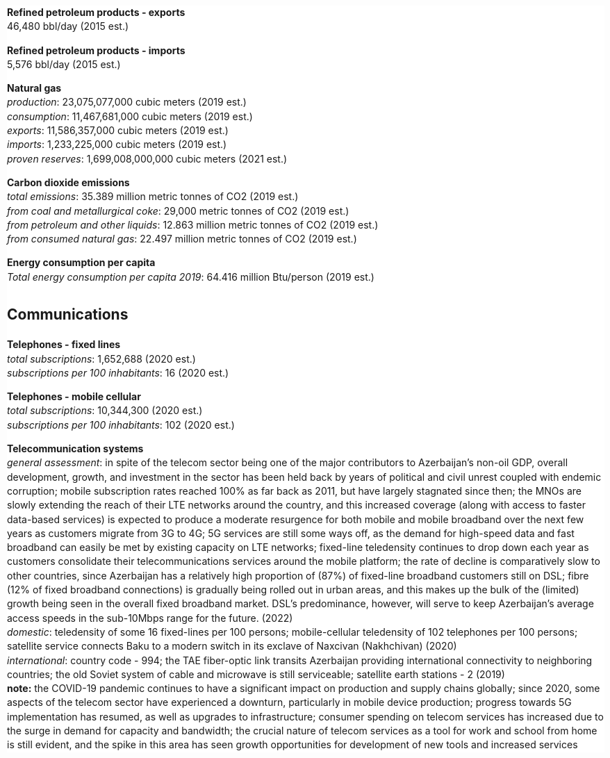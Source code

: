 **Refined petroleum products - exports**<br>
46,480 bbl/day (2015 est.)<br>

**Refined petroleum products - imports**<br>
5,576 bbl/day (2015 est.)<br>

**Natural gas**<br>
_production_: 23,075,077,000 cubic meters (2019 est.)<br>
_consumption_: 11,467,681,000 cubic meters (2019 est.)<br>
_exports_: 11,586,357,000 cubic meters (2019 est.)<br>
_imports_: 1,233,225,000 cubic meters (2019 est.)<br>
_proven reserves_: 1,699,008,000,000 cubic meters (2021 est.)<br>

**Carbon dioxide emissions**<br>
_total emissions_: 35.389 million metric tonnes of CO2 (2019 est.)<br>
_from coal and metallurgical coke_: 29,000 metric tonnes of CO2 (2019 est.)<br>
_from petroleum and other liquids_: 12.863 million metric tonnes of CO2 (2019 est.)<br>
_from consumed natural gas_: 22.497 million metric tonnes of CO2 (2019 est.)<br>

**Energy consumption per capita**<br>
_Total energy consumption per capita 2019_: 64.416 million Btu/person (2019 est.)<br>

## Communications

**Telephones - fixed lines**<br>
_total subscriptions_: 1,652,688 (2020 est.)<br>
_subscriptions per 100 inhabitants_: 16 (2020 est.)<br>

**Telephones - mobile cellular**<br>
_total subscriptions_: 10,344,300 (2020 est.)<br>
_subscriptions per 100 inhabitants_: 102 (2020 est.)<br>

**Telecommunication systems**<br>
_general assessment_: in spite of the telecom sector being one of the major contributors to Azerbaijan&rsquo;s non-oil GDP, overall development, growth, and investment in the sector has been held back by years of political and civil unrest coupled with endemic corruption; mobile subscription rates reached 100% as far back as 2011, but have largely stagnated since then; the MNOs are slowly extending the reach of their LTE networks around the country, and this increased coverage (along with access to faster data-based services) is expected to produce a moderate resurgence for both mobile and mobile broadband over the next few years as customers migrate from 3G to 4G; 5G services are still some ways off, as the demand for high-speed data and fast broadband can easily be met by existing capacity on LTE networks; fixed-line teledensity continues to drop down each year as customers consolidate their telecommunications services around the mobile platform; the rate of decline is comparatively slow to other countries, since Azerbaijan has a relatively high proportion of (87%) of fixed-line broadband customers still on DSL; fibre (12% of fixed broadband connections) is gradually being rolled out in urban areas, and this makes up the bulk of the (limited) growth being seen in the overall fixed broadband market. DSL&rsquo;s predominance, however, will serve to keep Azerbaijan&rsquo;s average access speeds in the sub-10Mbps range for the future. (2022)<br>
_domestic_: teledensity of some 16 fixed-lines per 100 persons; mobile-cellular teledensity of 102 telephones per 100 persons; satellite service connects Baku to a modern switch in its exclave of Naxcivan (Nakhchivan) (2020)<br>
_international_: country code - 994; the TAE fiber-optic link transits Azerbaijan providing international connectivity to neighboring countries; the old Soviet system of cable and microwave is still serviceable; satellite earth stations - 2 (2019)<br>
<strong>note:</strong> the COVID-19 pandemic continues to have a significant impact on production and supply chains globally; since 2020, some aspects of the telecom sector have experienced a downturn, particularly in mobile device production; progress towards 5G implementation has resumed, as well as upgrades to infrastructure; consumer spending on telecom services has increased due to the surge in demand for capacity and bandwidth; the crucial nature of telecom services as a tool for work and school from home is still evident, and the spike in this area has seen growth opportunities for development of new tools and increased services<br>
